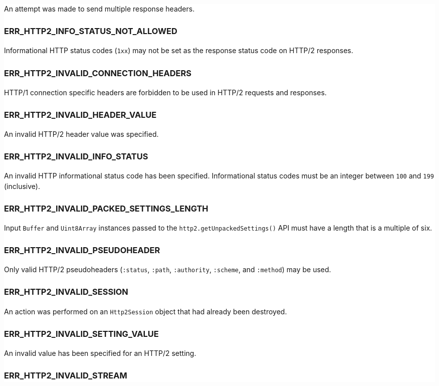 An attempt was made to send multiple response headers.

<a id="ERR_HTTP2_INFO_STATUS_NOT_ALLOWED"></a>

### ERR_HTTP2_INFO_STATUS_NOT_ALLOWED

Informational HTTP status codes (`1xx`) may not be set as the response status code on HTTP/2 responses.

<a id="ERR_HTTP2_INVALID_CONNECTION_HEADERS"></a>

### ERR_HTTP2_INVALID_CONNECTION_HEADERS

HTTP/1 connection specific headers are forbidden to be used in HTTP/2 requests and responses.

<a id="ERR_HTTP2_INVALID_HEADER_VALUE"></a>

### ERR_HTTP2_INVALID_HEADER_VALUE

An invalid HTTP/2 header value was specified.

<a id="ERR_HTTP2_INVALID_INFO_STATUS"></a>

### ERR_HTTP2_INVALID_INFO_STATUS

An invalid HTTP informational status code has been specified. Informational status codes must be an integer between `100` and `199` (inclusive).

<a id="ERR_HTTP2_INVALID_PACKED_SETTINGS_LENGTH"></a>

### ERR_HTTP2_INVALID_PACKED_SETTINGS_LENGTH

Input `Buffer` and `Uint8Array` instances passed to the `http2.getUnpackedSettings()` API must have a length that is a multiple of six.

<a id="ERR_HTTP2_INVALID_PSEUDOHEADER"></a>

### ERR_HTTP2_INVALID_PSEUDOHEADER

Only valid HTTP/2 pseudoheaders (`:status`, `:path`, `:authority`, `:scheme`, and `:method`) may be used.

<a id="ERR_HTTP2_INVALID_SESSION"></a>

### ERR_HTTP2_INVALID_SESSION

An action was performed on an `Http2Session` object that had already been destroyed.

<a id="ERR_HTTP2_INVALID_SETTING_VALUE"></a>

### ERR_HTTP2_INVALID_SETTING_VALUE

An invalid value has been specified for an HTTP/2 setting.

<a id="ERR_HTTP2_INVALID_STREAM"></a>

### ERR_HTTP2_INVALID_STREAM
